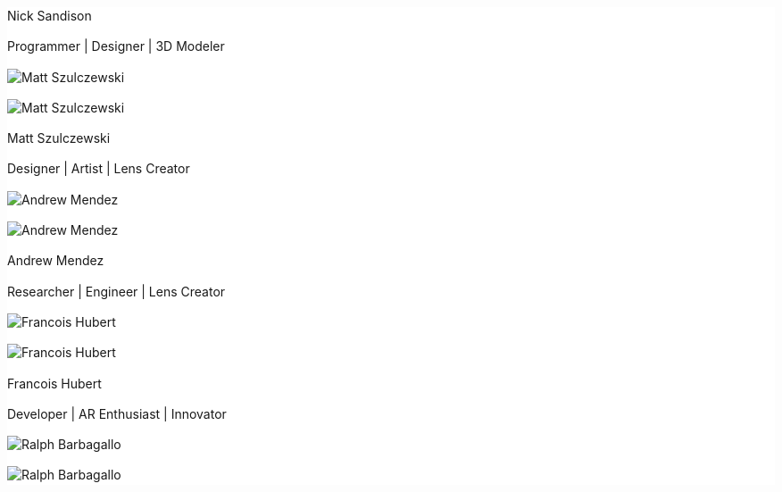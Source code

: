 Nick Sandison

Programmer | Designer | 3D Modeler

[](http://lensstudio.snapchat.com/creator/PmAUZEAk5p5xumdMnP8VXw)

![Matt
Szulczewski](https://storage.googleapis.com/snapchat-lens-assets/f1a09194-f02d-43ed-92b8-62e843179ff0/lensStudio/MattS-9x16-copy.jpg)

![Matt
Szulczewski](https://storage.googleapis.com/snapchat-lens-assets/f1a09194-f02d-43ed-92b8-62e843179ff0/lensStudio/MattSzulczewski-copy.jpg)

Matt Szulczewski

Designer | Artist | Lens Creator

[](http://lensstudio.snapchat.com/creator/3rhpYzvSh7IY296HkjyClg)

![Andrew
Mendez](https://storage.googleapis.com/snapchat-lens-assets/f1a09194-f02d-43ed-92b8-62e843179ff0/lensStudio/andrew_mendez_background_720-copy.jpg)

![Andrew
Mendez](https://storage.googleapis.com/snapchat-lens-assets/f1a09194-f02d-43ed-92b8-62e843179ff0/lensStudio/andrew_mendez-copy.jpg)

Andrew Mendez

Researcher | Engineer | Lens Creator

[](https://lensstudio.snapchat.com/creator/Vb2lqk5oQFpdpO_7ZnotwQ)

![Francois
Hubert](https://storage.googleapis.com/snapchat-lens-assets/f1a09194-f02d-43ed-92b8-62e843179ff0/lensStudio/happy_ice_cream-copy.jpeg)

![Francois
Hubert](https://storage.googleapis.com/snapchat-lens-assets/f1a09194-f02d-43ed-92b8-62e843179ff0/lensStudio/francois_hubert.jpg)

Francois Hubert

Developer | AR Enthusiast | Innovator

[](http://lensstudio.snapchat.com/creator/V4rC7VilM5HxwXLuy17Qug)

![Ralph
Barbagallo](https://storage.googleapis.com/snapchat-lens-assets/f1a09194-f02d-43ed-92b8-62e843179ff0/lensStudio/ralph_preview-2-copy.JPG)

![Ralph
Barbagallo](https://storage.googleapis.com/snapchat-lens-assets/f1a09194-f02d-43ed-92b8-62e843179ff0/lensStudio/ralph_bitmoji-copy.JPG)
